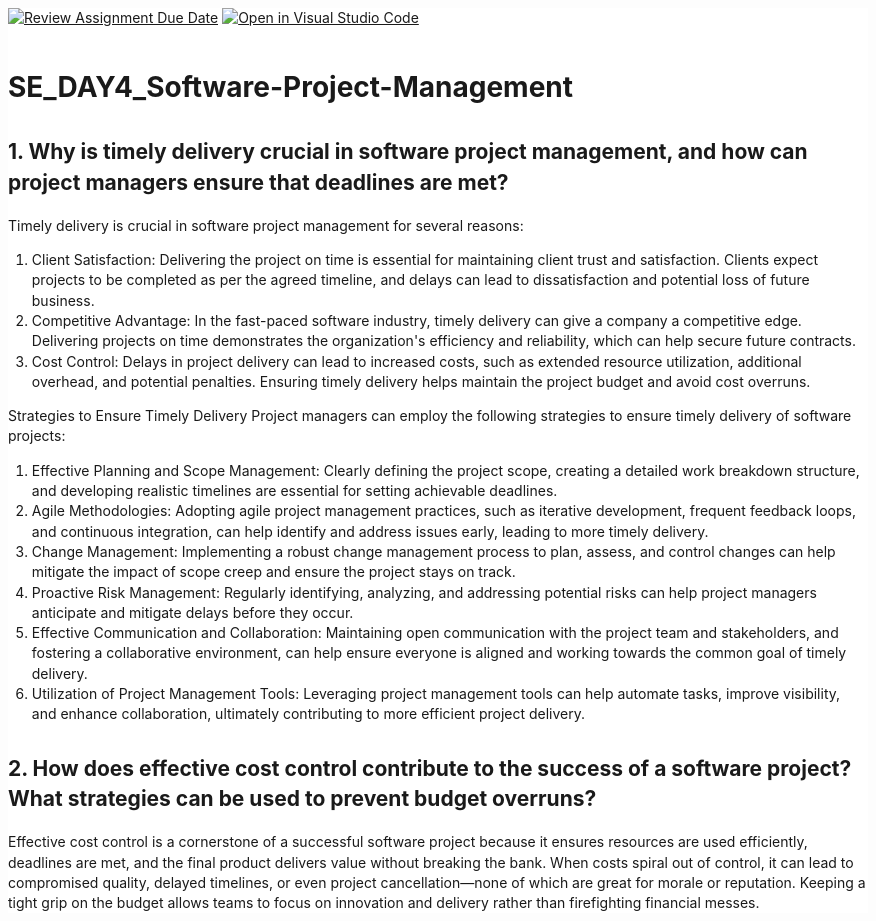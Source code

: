 [![Review Assignment Due Date](https://classroom.github.com/assets/deadline-readme-button-22041afd0340ce965d47ae6ef1cefeee28c7c493a6346c4f15d667ab976d596c.svg)](https://classroom.github.com/a/9pw6JKcu)
[![Open in Visual Studio Code](https://classroom.github.com/assets/open-in-vscode-2e0aaae1b6195c2367325f4f02e2d04e9abb55f0b24a779b69b11b9e10269abc.svg)](https://classroom.github.com/online_ide?assignment_repo_id=18437883&assignment_repo_type=AssignmentRepo)
# SE_DAY4_Software-Project-Management
## 1. Why is timely delivery crucial in software project management, and how can project managers ensure that deadlines are met?

Timely delivery is crucial in software project management for several reasons:
1. Client Satisfaction: Delivering the project on time is essential for maintaining client trust and satisfaction. Clients expect projects to be completed as per the agreed timeline, and delays can lead to dissatisfaction and potential loss of future business.
2. Competitive Advantage: In the fast-paced software industry, timely delivery can give a company a competitive edge. Delivering projects on time demonstrates the organization's efficiency and reliability, which can help secure future contracts.
3. Cost Control: Delays in project delivery can lead to increased costs, such as extended resource utilization, additional overhead, and potential penalties. Ensuring timely delivery helps maintain the project budget and avoid cost overruns.

Strategies to Ensure Timely Delivery
Project managers can employ the following strategies to ensure timely delivery of software projects:
1. Effective Planning and Scope Management: Clearly defining the project scope, creating a detailed work breakdown structure, and developing realistic timelines are essential for setting achievable deadlines. 
2. Agile Methodologies: Adopting agile project management practices, such as iterative development, frequent feedback loops, and continuous integration, can help identify and address issues early, leading to more timely delivery.
3. Change Management: Implementing a robust change management process to plan, assess, and control changes can help mitigate the impact of scope creep and ensure the project stays on track.
4. Proactive Risk Management: Regularly identifying, analyzing, and addressing potential risks can help project managers anticipate and mitigate delays before they occur.
5. Effective Communication and Collaboration: Maintaining open communication with the project team and stakeholders, and fostering a collaborative environment, can help ensure everyone is aligned and working towards the common goal of timely delivery.
6. Utilization of Project Management Tools: Leveraging project management tools can help automate tasks, improve visibility, and enhance collaboration, ultimately contributing to more efficient project delivery.

## 2. How does effective cost control contribute to the success of a software project? What strategies can be used to prevent budget overruns?
Effective cost control is a cornerstone of a successful software project because it ensures resources are used efficiently, deadlines are met, and the final product delivers value without breaking the bank. When costs spiral out of control, it can lead to compromised quality, delayed timelines, or even project cancellation—none of which are great for morale or reputation. Keeping a tight grip on the budget allows teams to focus on innovation and delivery rather than firefighting financial messes.
